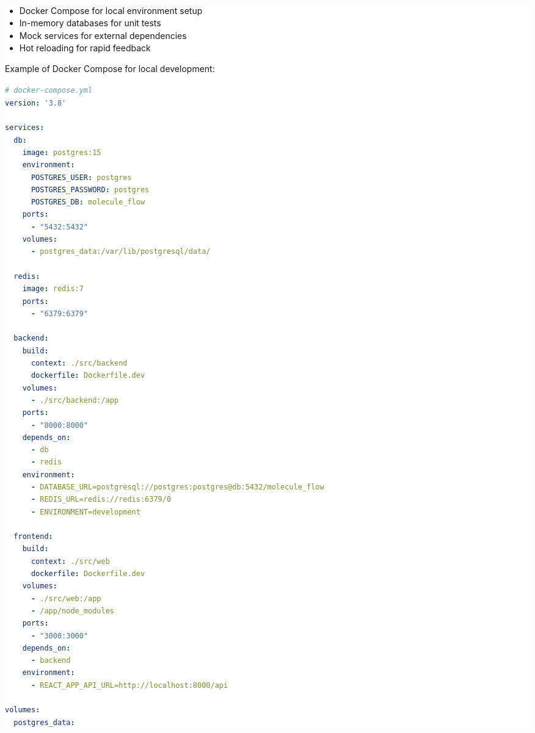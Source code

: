 - Docker Compose for local environment setup
- In-memory databases for unit tests
- Mock services for external dependencies
- Hot reloading for rapid feedback

Example of Docker Compose for local development:

```yaml
# docker-compose.yml
version: '3.8'

services:
  db:
    image: postgres:15
    environment:
      POSTGRES_USER: postgres
      POSTGRES_PASSWORD: postgres
      POSTGRES_DB: molecule_flow
    ports:
      - "5432:5432"
    volumes:
      - postgres_data:/var/lib/postgresql/data/

  redis:
    image: redis:7
    ports:
      - "6379:6379"

  backend:
    build:
      context: ./src/backend
      dockerfile: Dockerfile.dev
    volumes:
      - ./src/backend:/app
    ports:
      - "8000:8000"
    depends_on:
      - db
      - redis
    environment:
      - DATABASE_URL=postgresql://postgres:postgres@db:5432/molecule_flow
      - REDIS_URL=redis://redis:6379/0
      - ENVIRONMENT=development

  frontend:
    build:
      context: ./src/web
      dockerfile: Dockerfile.dev
    volumes:
      - ./src/web:/app
      - /app/node_modules
    ports:
      - "3000:3000"
    depends_on:
      - backend
    environment:
      - REACT_APP_API_URL=http://localhost:8000/api

volumes:
  postgres_data:
```
